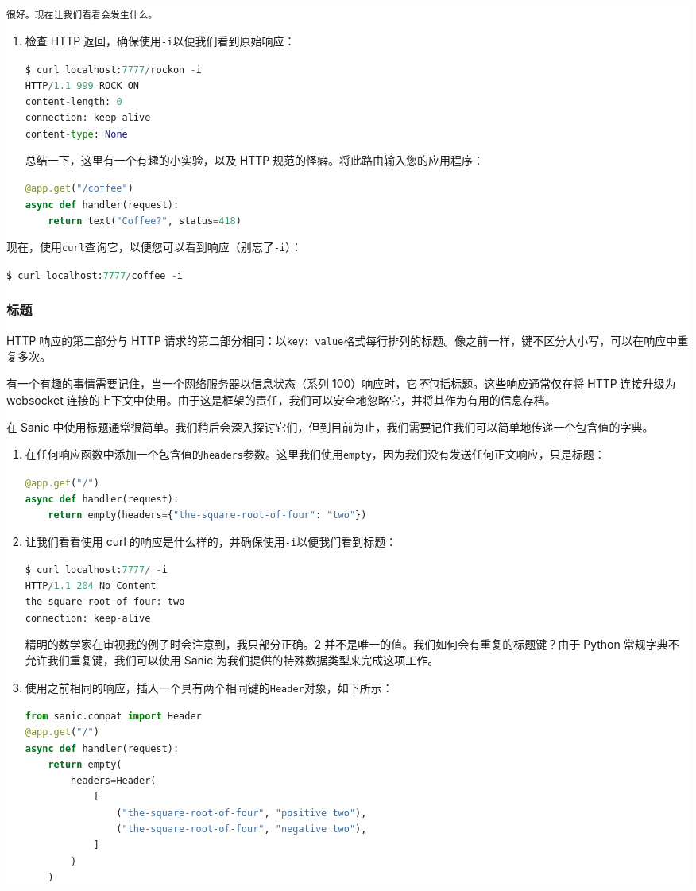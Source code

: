     很好。现在让我们看看会发生什么。

1.  检查 HTTP 返回，确保使用`-i`以便我们看到原始响应：

    ```py
    $ curl localhost:7777/rockon -i
    HTTP/1.1 999 ROCK ON
    content-length: 0
    connection: keep-alive
    content-type: None
    ```

    总结一下，这里有一个有趣的小实验，以及 HTTP 规范的怪癖。将此路由输入您的应用程序：

    ```py
    @app.get("/coffee")
    async def handler(request):
        return text("Coffee?", status=418)
    ```

现在，使用`curl`查询它，以便您可以看到响应（别忘了`-i`）：

```py
$ curl localhost:7777/coffee -i
```

### 标题

HTTP 响应的第二部分与 HTTP 请求的第二部分相同：以`key: value`格式每行排列的标题。像之前一样，键不区分大小写，可以在响应中重复多次。

有一个有趣的事情需要记住，当一个网络服务器以信息状态（系列 100）响应时，它*不*包括标题。这些响应通常仅在将 HTTP 连接升级为 websocket 连接的上下文中使用。由于这是框架的责任，我们可以安全地忽略它，并将其作为有用的信息存档。

在 Sanic 中使用标题通常很简单。我们稍后会深入探讨它们，但到目前为止，我们需要记住我们可以简单地传递一个包含值的字典。

1.  在任何响应函数中添加一个包含值的`headers`参数。这里我们使用`empty`，因为我们没有发送任何正文响应，只是标题：

    ```py
    @app.get("/")
    async def handler(request):
        return empty(headers={"the-square-root-of-four": "two"})
    ```

1.  让我们看看使用 curl 的响应是什么样的，并确保使用`-i`以便我们看到标题：

    ```py
    $ curl localhost:7777/ -i
    HTTP/1.1 204 No Content
    the-square-root-of-four: two
    connection: keep-alive
    ```

    精明的数学家在审视我的例子时会注意到，我只部分正确。2 并不是唯一的值。我们如何会有重复的标题键？由于 Python 常规字典不允许我们重复键，我们可以使用 Sanic 为我们提供的特殊数据类型来完成这项工作。

1.  使用之前相同的响应，插入一个具有两个相同键的`Header`对象，如下所示：

    ```py
    from sanic.compat import Header
    @app.get("/")
    async def handler(request):
        return empty(
            headers=Header(
                [
                    ("the-square-root-of-four", "positive two"),
                    ("the-square-root-of-four", "negative two"),
                ]
            )
        )
    ```
